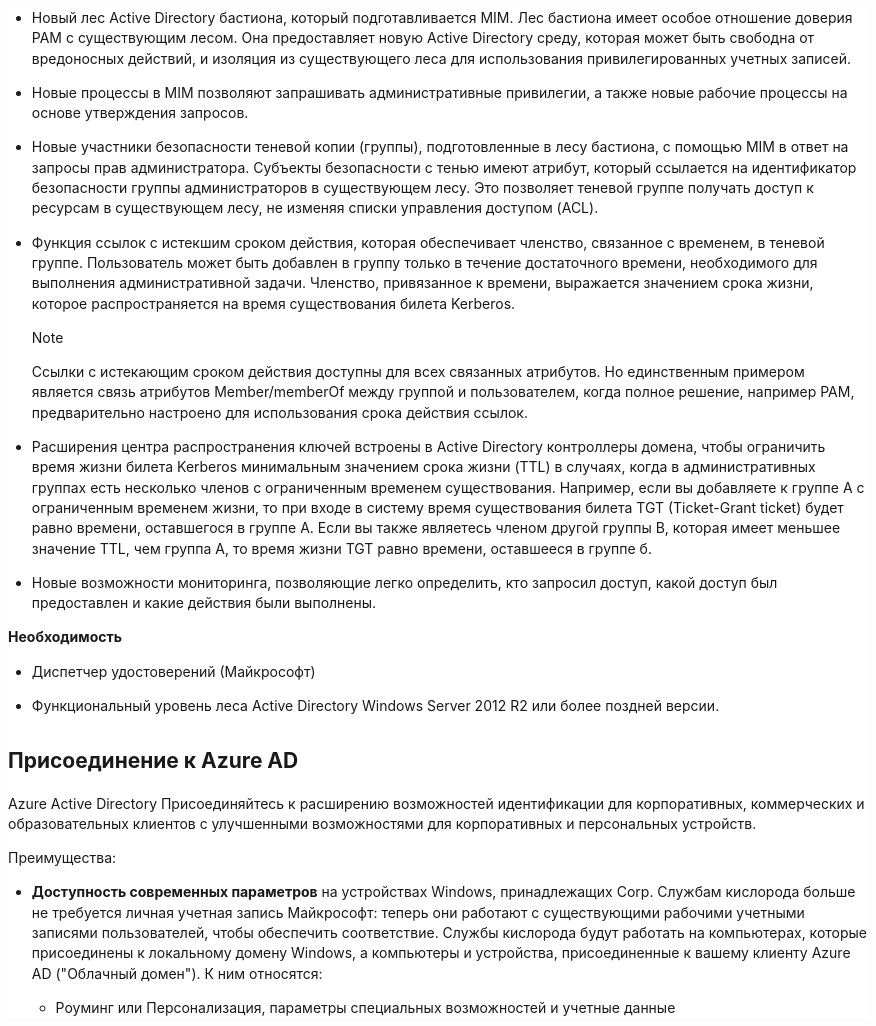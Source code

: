 -   Новый лес Active Directory бастиона, который подготавливается MIM. Лес бастиона имеет особое отношение доверия PAM с существующим лесом. Она предоставляет новую Active Directory среду, которая может быть свободна от вредоносных действий, и изоляция из существующего леса для использования привилегированных учетных записей.  
  
-   Новые процессы в MIM позволяют запрашивать административные привилегии, а также новые рабочие процессы на основе утверждения запросов.  
  
-   Новые участники безопасности теневой копии (группы), подготовленные в лесу бастиона, с помощью MIM в ответ на запросы прав администратора. Субъекты безопасности с тенью имеют атрибут, который ссылается на идентификатор безопасности группы администраторов в существующем лесу. Это позволяет теневой группе получать доступ к ресурсам в существующем лесу, не изменяя списки управления доступом (ACL).  
  
-   Функция ссылок с истекшим сроком действия, которая обеспечивает членство, связанное с временем, в теневой группе. Пользователь может быть добавлен в группу только в течение достаточного времени, необходимого для выполнения административной задачи. Членство, привязанное к времени, выражается значением срока жизни, которое распространяется на время существования билета Kerberos.  
  
    > [!NOTE]  
    > Ссылки с истекающим сроком действия доступны для всех связанных атрибутов. Но единственным примером является связь атрибутов Member/memberOf между группой и пользователем, когда полное решение, например PAM, предварительно настроено для использования срока действия ссылок.  
  
-   Расширения центра распространения ключей встроены в Active Directory контроллеры домена, чтобы ограничить время жизни билета Kerberos минимальным значением срока жизни (TTL) в случаях, когда в административных группах есть несколько членов с ограниченным временем существования. Например, если вы добавляете к группе A с ограниченным временем жизни, то при входе в систему время существования билета TGT (Ticket-Grant ticket) будет равно времени, оставшегося в группе A. Если вы также являетесь членом другой группы B, которая имеет меньшее значение TTL, чем группа A, то время жизни TGT равно времени, оставшееся в группе б.  
  
-   Новые возможности мониторинга, позволяющие легко определить, кто запросил доступ, какой доступ был предоставлен и какие действия были выполнены.  
  
**Необходимость**  
  
-   Диспетчер удостоверений (Майкрософт)  
  
-   Функциональный уровень леса Active Directory Windows Server 2012 R2 или более поздней версии.  
  
## <a name="BKMK_AzureADJoin"></a>Присоединение к Azure AD  
Azure Active Directory Присоединяйтесь к расширению возможностей идентификации для корпоративных, коммерческих и образовательных клиентов с улучшенными возможностями для корпоративных и персональных устройств.  
  
Преимущества:  
  
-   **Доступность современных параметров** на устройствах Windows, принадлежащих Corp. Службам кислорода больше не требуется личная учетная запись Майкрософт: теперь они работают с существующими рабочими учетными записями пользователей, чтобы обеспечить соответствие. Службы кислорода будут работать на компьютерах, которые присоединены к локальному домену Windows, а компьютеры и устройства, присоединенные к вашему клиенту Azure AD ("Облачный домен"). К ним относятся:  
  
    -   Роуминг или Персонализация, параметры специальных возможностей и учетные данные  
  